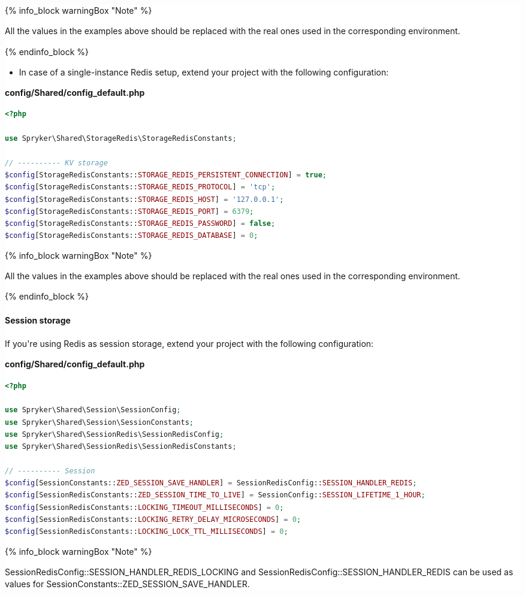 {% info_block warningBox "Note" %}

All the values in the examples above should be replaced with the real ones used in the corresponding environment.

{% endinfo_block %}

* In case of a single-instance Redis setup, extend your project with the following configuration:

**config/Shared/config_default.php**

```php
<?php

use Spryker\Shared\StorageRedis\StorageRedisConstants;

// ---------- KV storage
$config[StorageRedisConstants::STORAGE_REDIS_PERSISTENT_CONNECTION] = true;
$config[StorageRedisConstants::STORAGE_REDIS_PROTOCOL] = 'tcp';
$config[StorageRedisConstants::STORAGE_REDIS_HOST] = '127.0.0.1';
$config[StorageRedisConstants::STORAGE_REDIS_PORT] = 6379;
$config[StorageRedisConstants::STORAGE_REDIS_PASSWORD] = false;
$config[StorageRedisConstants::STORAGE_REDIS_DATABASE] = 0;
```

{% info_block warningBox "Note" %}

All the values in the examples above should be replaced with the real ones used in the corresponding environment.

{% endinfo_block %}

#### Session storage

If you're using Redis as session storage, extend your project with the following configuration:

**config/Shared/config_default.php**

```php
<?php

use Spryker\Shared\Session\SessionConfig;
use Spryker\Shared\Session\SessionConstants;
use Spryker\Shared\SessionRedis\SessionRedisConfig;
use Spryker\Shared\SessionRedis\SessionRedisConstants;

// ---------- Session
$config[SessionConstants::ZED_SESSION_SAVE_HANDLER] = SessionRedisConfig::SESSION_HANDLER_REDIS;
$config[SessionRedisConstants::ZED_SESSION_TIME_TO_LIVE] = SessionConfig::SESSION_LIFETIME_1_HOUR;
$config[SessionRedisConstants::LOCKING_TIMEOUT_MILLISECONDS] = 0;
$config[SessionRedisConstants::LOCKING_RETRY_DELAY_MICROSECONDS] = 0;
$config[SessionRedisConstants::LOCKING_LOCK_TTL_MILLISECONDS] = 0;
```

{% info_block warningBox "Note" %}

SessionRedisConfig::SESSION_HANDLER_REDIS_LOCKING and SessionRedisConfig::SESSION_HANDLER_REDIS can be used as values for SessionConstants::ZED_SESSION_SAVE_HANDLER.
